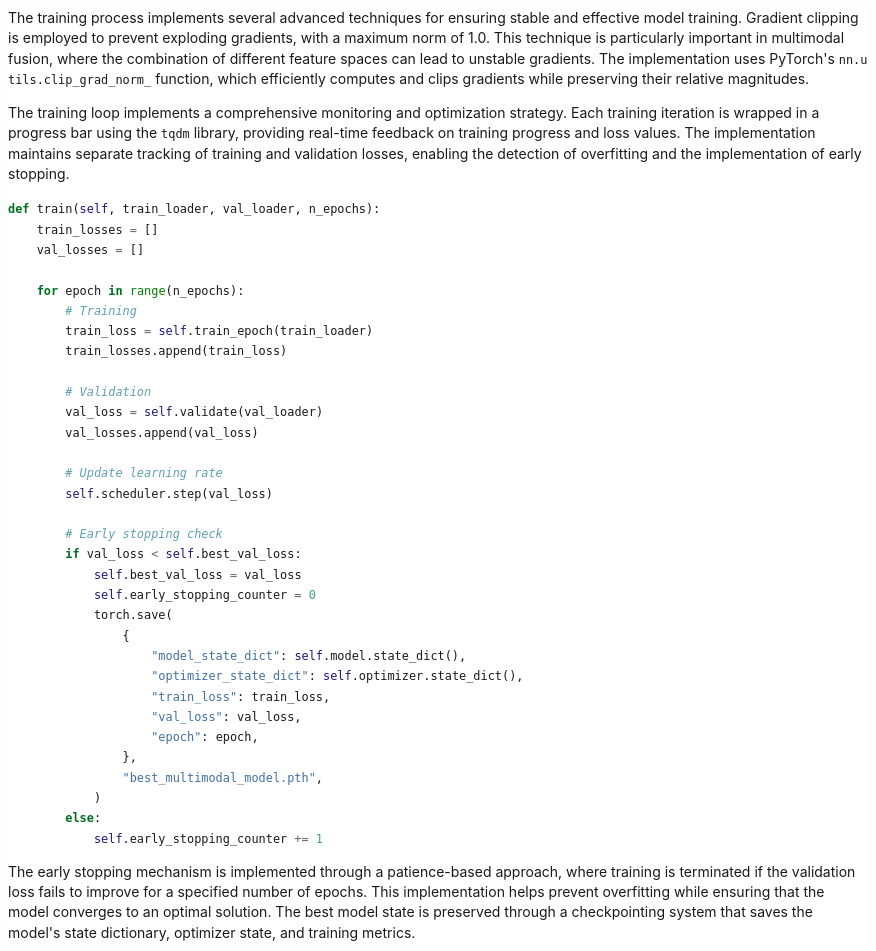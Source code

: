 The training process implements several advanced techniques for ensuring stable and effective model training. Gradient clipping is employed to prevent exploding gradients, with a maximum norm of 1.0. This technique is particularly important in multimodal fusion, where the combination of different feature spaces can lead to unstable gradients. The implementation uses PyTorch's `nn.utils.clip_grad_norm_` function, which efficiently computes and clips gradients while preserving their relative magnitudes.

The training loop implements a comprehensive monitoring and optimization strategy. Each training iteration is wrapped in a progress bar using the `tqdm` library, providing real-time feedback on training progress and loss values. The implementation maintains separate tracking of training and validation losses, enabling the detection of overfitting and the implementation of early stopping.

```python
def train(self, train_loader, val_loader, n_epochs):
    train_losses = []
    val_losses = []

    for epoch in range(n_epochs):
        # Training
        train_loss = self.train_epoch(train_loader)
        train_losses.append(train_loss)

        # Validation
        val_loss = self.validate(val_loader)
        val_losses.append(val_loss)

        # Update learning rate
        self.scheduler.step(val_loss)

        # Early stopping check
        if val_loss < self.best_val_loss:
            self.best_val_loss = val_loss
            self.early_stopping_counter = 0
            torch.save(
                {
                    "model_state_dict": self.model.state_dict(),
                    "optimizer_state_dict": self.optimizer.state_dict(),
                    "train_loss": train_loss,
                    "val_loss": val_loss,
                    "epoch": epoch,
                },
                "best_multimodal_model.pth",
            )
        else:
            self.early_stopping_counter += 1
```

The early stopping mechanism is implemented through a patience-based approach, where training is terminated if the validation loss fails to improve for a specified number of epochs. This implementation helps prevent overfitting while ensuring that the model converges to an optimal solution. The best model state is preserved through a checkpointing system that saves the model's state dictionary, optimizer state, and training metrics.
